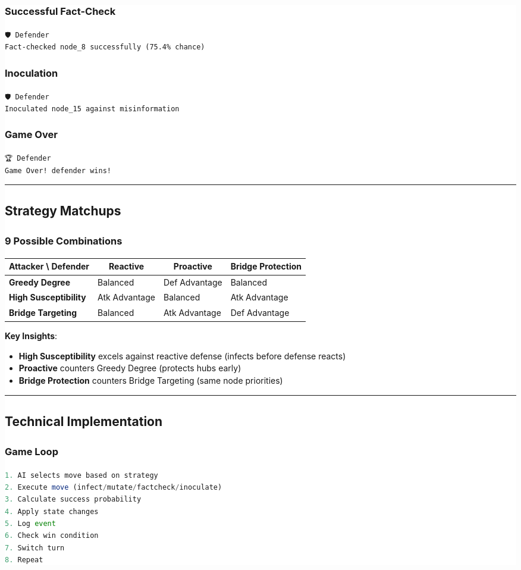 ### Successful Fact-Check
```
🛡️ Defender
Fact-checked node_8 successfully (75.4% chance)
```

### Inoculation
```
🛡️ Defender
Inoculated node_15 against misinformation
```

### Game Over
```
🏆 Defender
Game Over! defender wins!
```

---

## Strategy Matchups

### 9 Possible Combinations

| Attacker \ Defender | Reactive | Proactive | Bridge Protection |
|---------------------|----------|-----------|-------------------|
| **Greedy Degree**   | Balanced | Def Advantage | Balanced |
| **High Susceptibility** | Atk Advantage | Balanced | Atk Advantage |
| **Bridge Targeting** | Balanced | Atk Advantage | Def Advantage |

**Key Insights**:
- **High Susceptibility** excels against reactive defense (infects before defense reacts)
- **Proactive** counters Greedy Degree (protects hubs early)
- **Bridge Protection** counters Bridge Targeting (same node priorities)

---

## Technical Implementation

### Game Loop
```typescript
1. AI selects move based on strategy
2. Execute move (infect/mutate/factcheck/inoculate)
3. Calculate success probability
4. Apply state changes
5. Log event
6. Check win condition
7. Switch turn
8. Repeat
```
